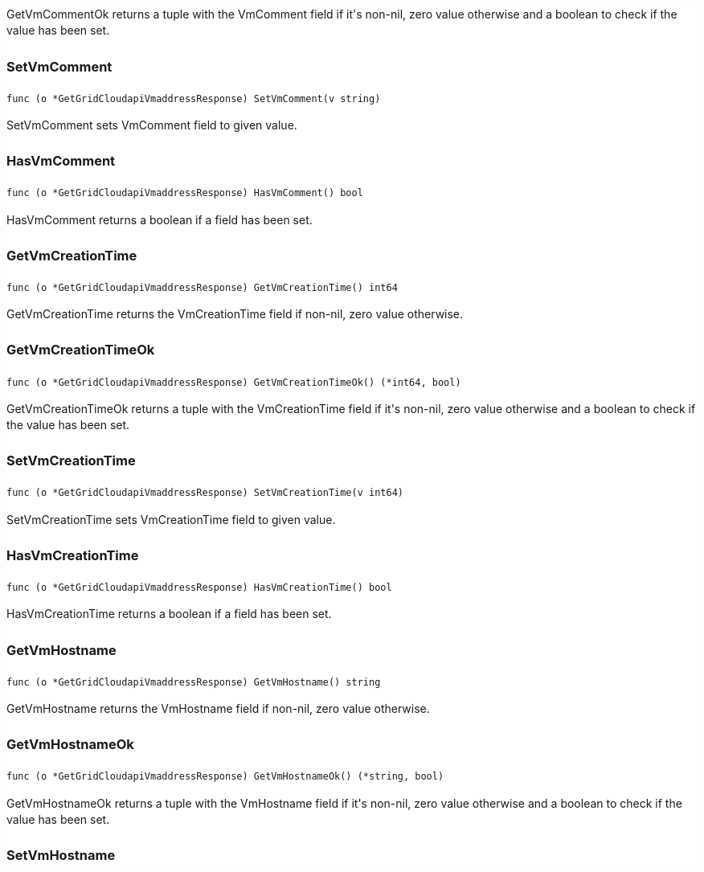 GetVmCommentOk returns a tuple with the VmComment field if it's non-nil, zero value otherwise
and a boolean to check if the value has been set.

### SetVmComment

`func (o *GetGridCloudapiVmaddressResponse) SetVmComment(v string)`

SetVmComment sets VmComment field to given value.

### HasVmComment

`func (o *GetGridCloudapiVmaddressResponse) HasVmComment() bool`

HasVmComment returns a boolean if a field has been set.

### GetVmCreationTime

`func (o *GetGridCloudapiVmaddressResponse) GetVmCreationTime() int64`

GetVmCreationTime returns the VmCreationTime field if non-nil, zero value otherwise.

### GetVmCreationTimeOk

`func (o *GetGridCloudapiVmaddressResponse) GetVmCreationTimeOk() (*int64, bool)`

GetVmCreationTimeOk returns a tuple with the VmCreationTime field if it's non-nil, zero value otherwise
and a boolean to check if the value has been set.

### SetVmCreationTime

`func (o *GetGridCloudapiVmaddressResponse) SetVmCreationTime(v int64)`

SetVmCreationTime sets VmCreationTime field to given value.

### HasVmCreationTime

`func (o *GetGridCloudapiVmaddressResponse) HasVmCreationTime() bool`

HasVmCreationTime returns a boolean if a field has been set.

### GetVmHostname

`func (o *GetGridCloudapiVmaddressResponse) GetVmHostname() string`

GetVmHostname returns the VmHostname field if non-nil, zero value otherwise.

### GetVmHostnameOk

`func (o *GetGridCloudapiVmaddressResponse) GetVmHostnameOk() (*string, bool)`

GetVmHostnameOk returns a tuple with the VmHostname field if it's non-nil, zero value otherwise
and a boolean to check if the value has been set.

### SetVmHostname
